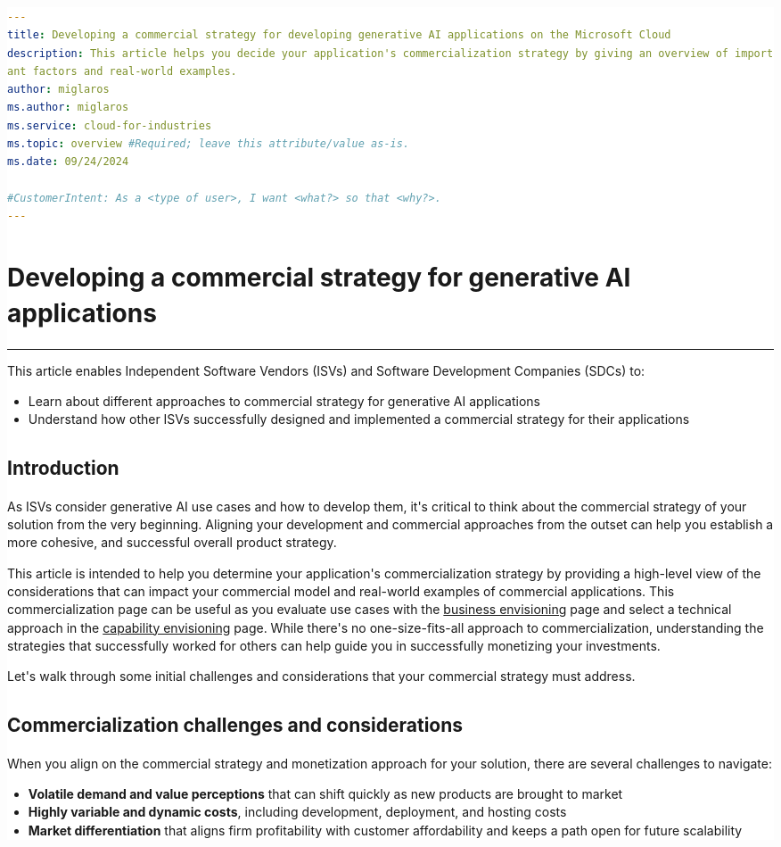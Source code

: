 ```yaml
---
title: Developing a commercial strategy for developing generative AI applications on the Microsoft Cloud
description: This article helps you decide your application's commercialization strategy by giving an overview of important factors and real-world examples.   
author: miglaros
ms.author: miglaros
ms.service: cloud-for-industries
ms.topic: overview #Required; leave this attribute/value as-is.
ms.date: 09/24/2024

#CustomerIntent: As a <type of user>, I want <what?> so that <why?>.
---
```


# Developing a commercial strategy for generative AI applications

---

This article enables Independent Software Vendors (ISVs) and Software Development Companies (SDCs) to:

- Learn about different approaches to commercial strategy for generative AI applications
- Understand how other ISVs successfully designed and implemented a commercial strategy for their applications

## Introduction

As ISVs consider generative AI use cases and how to develop them, it's critical to think about the commercial strategy of your solution from the very beginning. Aligning your development and commercial approaches from the outset can help you establish a more cohesive, and successful overall product strategy.

This article is intended to help you determine your application's commercialization strategy by providing a high-level view of the considerations that can impact your commercial model and real-world examples of commercial applications. This commercialization page can be useful as you evaluate use cases with the [business envisioning](Business-Envisioning.md) page and select a technical approach in the [capability envisioning](Capability-Envisioning.md) page. While there's no one-size-fits-all approach to commercialization, understanding the strategies that successfully worked for others can help guide you in successfully monetizing your investments.

Let's walk through some initial challenges and considerations that your commercial strategy must address.

## Commercialization challenges and considerations

When you align on the commercial strategy and monetization approach for your solution, there are several challenges to navigate:

- **Volatile demand and value perceptions** that can shift quickly as new products are brought to market
- **Highly variable and dynamic costs**, including development, deployment, and hosting costs
- **Market differentiation** that aligns firm profitability with customer affordability and keeps a path open for future scalability

